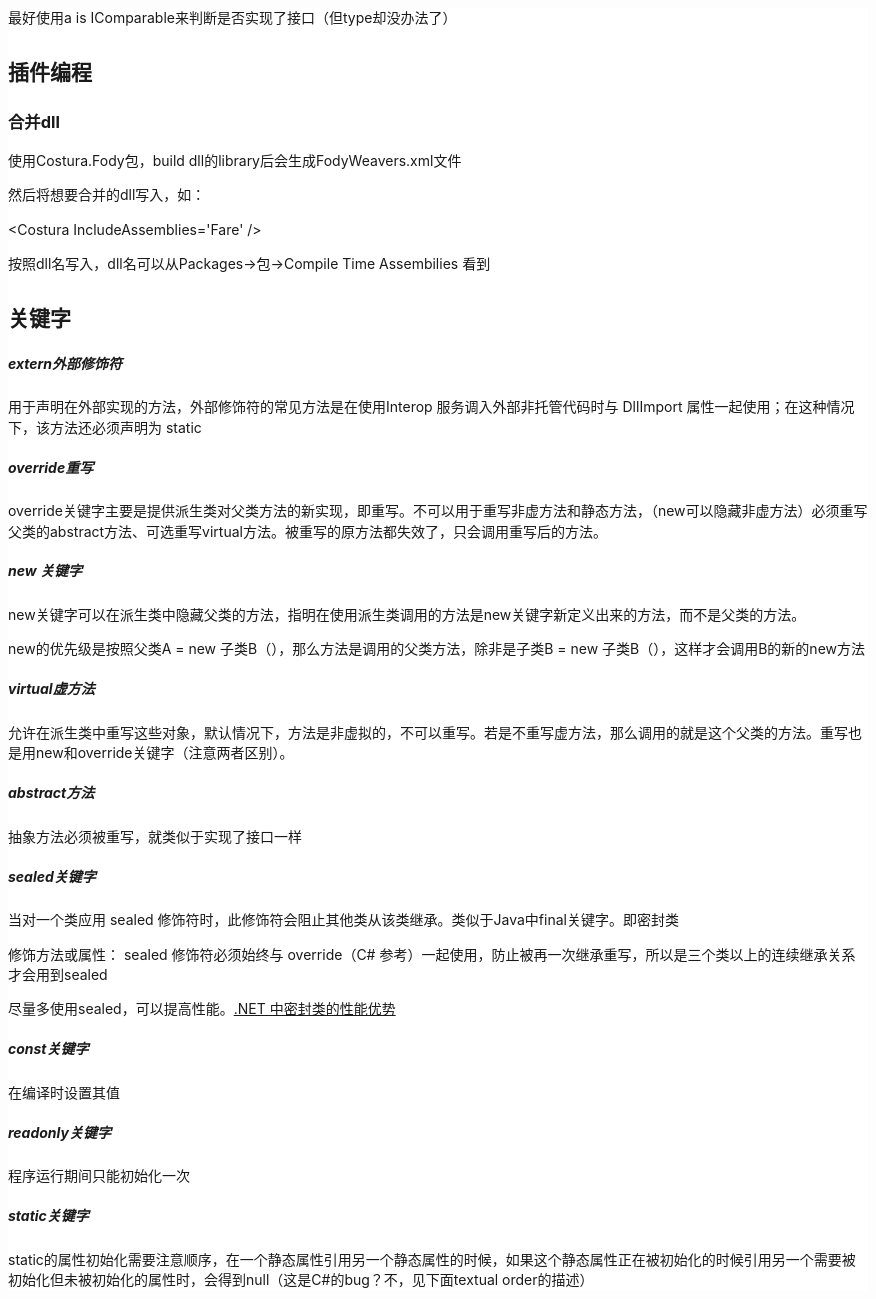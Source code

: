 最好使用a is IComparable来判断是否实现了接口（但type却没办法了）

## 插件编程

### 合并dll

使用Costura.Fody包，build dll的library后会生成FodyWeavers.xml文件

然后将想要合并的dll写入，如：

\<Costura IncludeAssemblies='Fare' /\>

按照dll名写入，dll名可以从Packages-\>包-\>Compile Time Assembilies 看到

## 关键字

##### extern外部修饰符

用于声明在外部实现的方法，外部修饰符的常见方法是在使用Interop 服务调入外部非托管代码时与 DllImport 属性一起使用；在这种情况下，该方法还必须声明为 static

##### override重写

override关键字主要是提供派生类对父类方法的新实现，即重写。不可以用于重写非虚方法和静态方法，（new可以隐藏非虚方法）必须重写父类的abstract方法、可选重写virtual方法。被重写的原方法都失效了，只会调用重写后的方法。

##### new 关键字

new关键字可以在派生类中隐藏父类的方法，指明在使用派生类调用的方法是new关键字新定义出来的方法，而不是父类的方法。

new的优先级是按照父类A = new 子类B（），那么方法是调用的父类方法，除非是子类B = new 子类B（），这样才会调用B的新的new方法

##### virtual虚方法

允许在派生类中重写这些对象，默认情况下，方法是非虚拟的，不可以重写。若是不重写虚方法，那么调用的就是这个父类的方法。重写也是用new和override关键字（注意两者区别）。

##### abstract方法

抽象方法必须被重写，就类似于实现了接口一样

##### sealed关键字

当对一个类应用 sealed 修饰符时，此修饰符会阻止其他类从该类继承。类似于Java中final关键字。即密封类

修饰方法或属性： sealed 修饰符必须始终与 override（C\# 参考）一起使用，防止被再一次继承重写，所以是三个类以上的连续继承关系才会用到sealed

尽量多使用sealed，可以提高性能。[.NET 中密封类的性能优势](https://mp.weixin.qq.com/s/dZlEjOB8jx0ku8eN8AhpzQ)

##### const关键字

在编译时设置其值

##### readonly关键字

程序运行期间只能初始化一次

##### static关键字

static的属性初始化需要注意顺序，在一个静态属性引用另一个静态属性的时候，如果这个静态属性正在被初始化的时候引用另一个需要被初始化但未被初始化的属性时，会得到null（这是C\#的bug？不，见下面textual order的描述）
